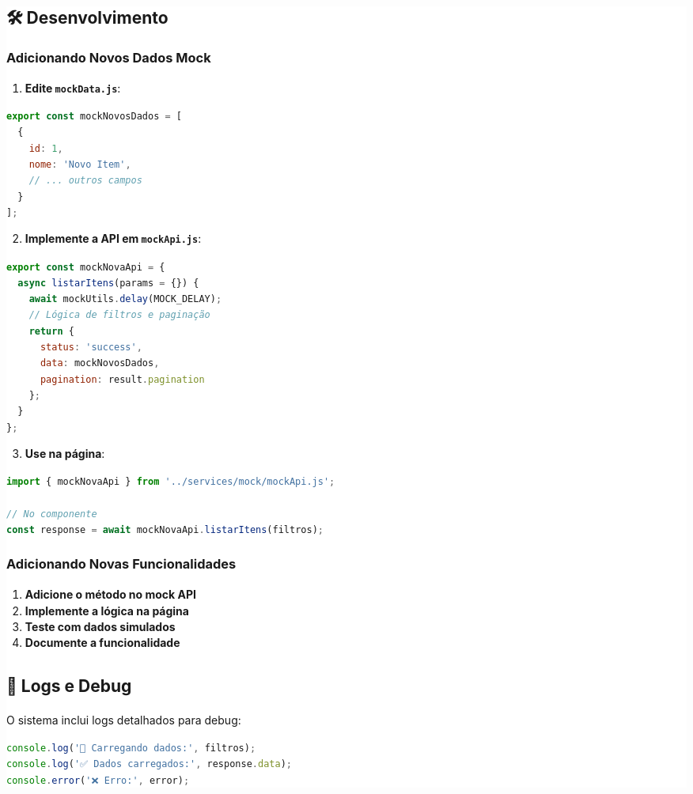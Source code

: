 ## 🛠️ Desenvolvimento

### Adicionando Novos Dados Mock

1. **Edite `mockData.js`**:
```javascript
export const mockNovosDados = [
  {
    id: 1,
    nome: 'Novo Item',
    // ... outros campos
  }
];
```

2. **Implemente a API em `mockApi.js`**:
```javascript
export const mockNovaApi = {
  async listarItens(params = {}) {
    await mockUtils.delay(MOCK_DELAY);
    // Lógica de filtros e paginação
    return {
      status: 'success',
      data: mockNovosDados,
      pagination: result.pagination
    };
  }
};
```

3. **Use na página**:
```javascript
import { mockNovaApi } from '../services/mock/mockApi.js';

// No componente
const response = await mockNovaApi.listarItens(filtros);
```

### Adicionando Novas Funcionalidades

1. **Adicione o método no mock API**
2. **Implemente a lógica na página**
3. **Teste com dados simulados**
4. **Documente a funcionalidade**

## 📝 Logs e Debug

O sistema inclui logs detalhados para debug:

```javascript
console.log('🔄 Carregando dados:', filtros);
console.log('✅ Dados carregados:', response.data);
console.error('❌ Erro:', error);
```
